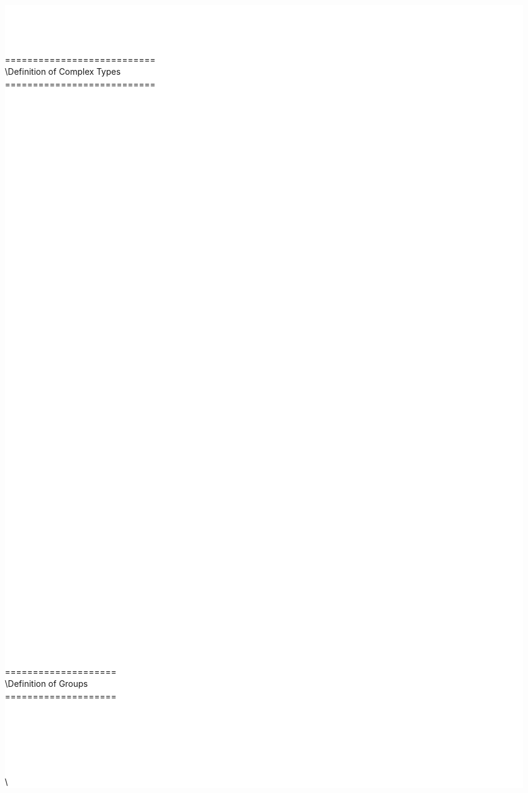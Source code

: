 \
\
\
\
\===========================\
\Definition of Complex Types\
\===========================\
\
\
\
\
\
\
\
\
\
\
\
\
\
\
\
\
\
\
\
\
\
\
\
\
\
\
\
\
\
\
\
\
\
\
\
\
\
\
\
\
\
\
\
\
\
\
\
\====================\
\Definition of Groups\
\====================\
\
\
\
\
\
\
\